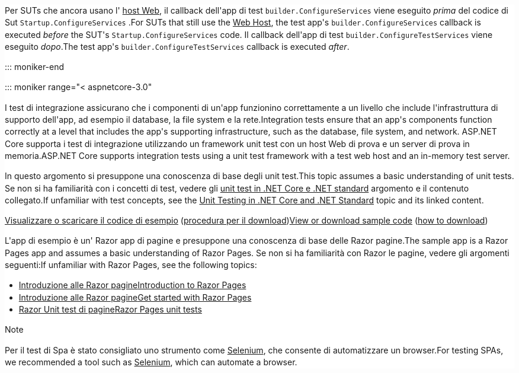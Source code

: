 <span data-ttu-id="9a670-367">Per SUTs che ancora usano l' [host Web](xref:fundamentals/host/web-host), il callback dell'app di test `builder.ConfigureServices` viene eseguito *prima* del codice di Sut `Startup.ConfigureServices` .</span><span class="sxs-lookup"><span data-stu-id="9a670-367">For SUTs that still use the [Web Host](xref:fundamentals/host/web-host), the test app's `builder.ConfigureServices` callback is executed *before* the SUT's `Startup.ConfigureServices` code.</span></span> <span data-ttu-id="9a670-368">Il callback dell'app di test `builder.ConfigureTestServices` viene eseguito *dopo*.</span><span class="sxs-lookup"><span data-stu-id="9a670-368">The test app's `builder.ConfigureTestServices` callback is executed *after*.</span></span>

::: moniker-end

::: moniker range="< aspnetcore-3.0"

<span data-ttu-id="9a670-369">I test di integrazione assicurano che i componenti di un'app funzionino correttamente a un livello che include l'infrastruttura di supporto dell'app, ad esempio il database, la file system e la rete.</span><span class="sxs-lookup"><span data-stu-id="9a670-369">Integration tests ensure that an app's components function correctly at a level that includes the app's supporting infrastructure, such as the database, file system, and network.</span></span> <span data-ttu-id="9a670-370">ASP.NET Core supporta i test di integrazione utilizzando un framework unit test con un host Web di prova e un server di prova in memoria.</span><span class="sxs-lookup"><span data-stu-id="9a670-370">ASP.NET Core supports integration tests using a unit test framework with a test web host and an in-memory test server.</span></span>

<span data-ttu-id="9a670-371">In questo argomento si presuppone una conoscenza di base degli unit test.</span><span class="sxs-lookup"><span data-stu-id="9a670-371">This topic assumes a basic understanding of unit tests.</span></span> <span data-ttu-id="9a670-372">Se non si ha familiarità con i concetti di test, vedere gli [unit test in .NET Core e .NET standard](/dotnet/core/testing/) argomento e il contenuto collegato.</span><span class="sxs-lookup"><span data-stu-id="9a670-372">If unfamiliar with test concepts, see the [Unit Testing in .NET Core and .NET Standard](/dotnet/core/testing/) topic and its linked content.</span></span>

<span data-ttu-id="9a670-373">[Visualizzare o scaricare il codice di esempio](https://github.com/dotnet/AspNetCore.Docs/tree/main/aspnetcore/test/integration-tests/samples) ([procedura per il download](xref:index#how-to-download-a-sample))</span><span class="sxs-lookup"><span data-stu-id="9a670-373">[View or download sample code](https://github.com/dotnet/AspNetCore.Docs/tree/main/aspnetcore/test/integration-tests/samples) ([how to download](xref:index#how-to-download-a-sample))</span></span>

<span data-ttu-id="9a670-374">L'app di esempio è un' Razor app di pagine e presuppone una conoscenza di base delle Razor pagine.</span><span class="sxs-lookup"><span data-stu-id="9a670-374">The sample app is a Razor Pages app and assumes a basic understanding of Razor Pages.</span></span> <span data-ttu-id="9a670-375">Se non si ha familiarità con Razor le pagine, vedere gli argomenti seguenti:</span><span class="sxs-lookup"><span data-stu-id="9a670-375">If unfamiliar with Razor Pages, see the following topics:</span></span>

* [<span data-ttu-id="9a670-376">Introduzione alle Razor pagine</span><span class="sxs-lookup"><span data-stu-id="9a670-376">Introduction to Razor Pages</span></span>](xref:razor-pages/index)
* [<span data-ttu-id="9a670-377">Introduzione alle Razor pagine</span><span class="sxs-lookup"><span data-stu-id="9a670-377">Get started with Razor Pages</span></span>](xref:tutorials/razor-pages/razor-pages-start)
* [<span data-ttu-id="9a670-378">Razor Unit test di pagine</span><span class="sxs-lookup"><span data-stu-id="9a670-378">Razor Pages unit tests</span></span>](xref:test/razor-pages-tests)

> [!NOTE]
> <span data-ttu-id="9a670-379">Per il test di Spa è stato consigliato uno strumento come [Selenium](https://www.seleniumhq.org/), che consente di automatizzare un browser.</span><span class="sxs-lookup"><span data-stu-id="9a670-379">For testing SPAs, we recommended a tool such as [Selenium](https://www.seleniumhq.org/), which can automate a browser.</span></span>
